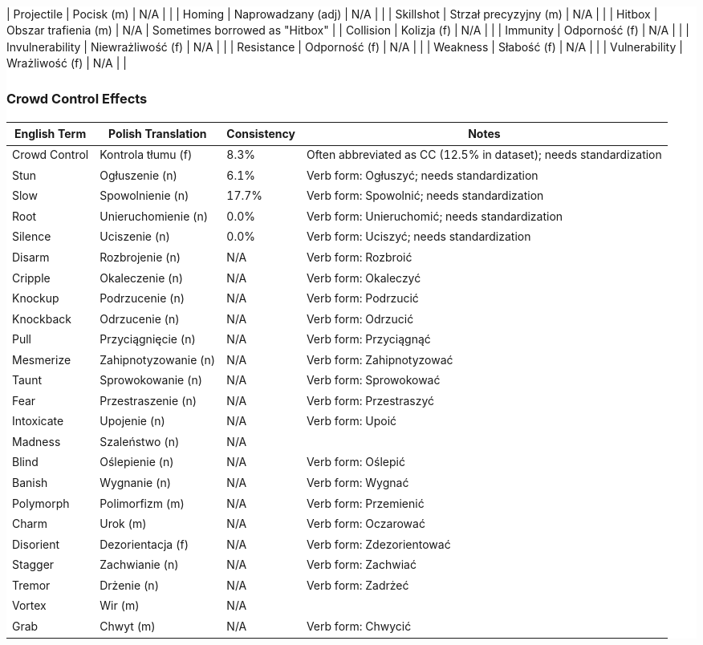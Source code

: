 | Projectile | Pocisk (m) | N/A | |
| Homing | Naprowadzany (adj) | N/A | |
| Skillshot | Strzał precyzyjny (m) | N/A | |
| Hitbox | Obszar trafienia (m) | N/A | Sometimes borrowed as "Hitbox" |
| Collision | Kolizja (f) | N/A | |
| Immunity | Odporność (f) | N/A | |
| Invulnerability | Niewrażliwość (f) | N/A | |
| Resistance | Odporność (f) | N/A | |
| Weakness | Słabość (f) | N/A | |
| Vulnerability | Wrażliwość (f) | N/A | |

### Crowd Control Effects

| English Term | Polish Translation | Consistency | Notes |
|--------------|-------------------|-------------|-------|
| Crowd Control | Kontrola tłumu (f) | 8.3% | Often abbreviated as CC (12.5% in dataset); needs standardization |
| Stun | Ogłuszenie (n) | 6.1% | Verb form: Ogłuszyć; needs standardization |
| Slow | Spowolnienie (n) | 17.7% | Verb form: Spowolnić; needs standardization |
| Root | Unieruchomienie (n) | 0.0% | Verb form: Unieruchomić; needs standardization |
| Silence | Uciszenie (n) | 0.0% | Verb form: Uciszyć; needs standardization |
| Disarm | Rozbrojenie (n) | N/A | Verb form: Rozbroić |
| Cripple | Okaleczenie (n) | N/A | Verb form: Okaleczyć |
| Knockup | Podrzucenie (n) | N/A | Verb form: Podrzucić |
| Knockback | Odrzucenie (n) | N/A | Verb form: Odrzucić |
| Pull | Przyciągnięcie (n) | N/A | Verb form: Przyciągnąć |
| Mesmerize | Zahipnotyzowanie (n) | N/A | Verb form: Zahipnotyzować |
| Taunt | Sprowokowanie (n) | N/A | Verb form: Sprowokować |
| Fear | Przestraszenie (n) | N/A | Verb form: Przestraszyć |
| Intoxicate | Upojenie (n) | N/A | Verb form: Upoić |
| Madness | Szaleństwo (n) | N/A | |
| Blind | Oślepienie (n) | N/A | Verb form: Oślepić |
| Banish | Wygnanie (n) | N/A | Verb form: Wygnać |
| Polymorph | Polimorfizm (m) | N/A | Verb form: Przemienić |
| Charm | Urok (m) | N/A | Verb form: Oczarować |
| Disorient | Dezorientacja (f) | N/A | Verb form: Zdezorientować |
| Stagger | Zachwianie (n) | N/A | Verb form: Zachwiać |
| Tremor | Drżenie (n) | N/A | Verb form: Zadrżeć |
| Vortex | Wir (m) | N/A | |
| Grab | Chwyt (m) | N/A | Verb form: Chwycić |